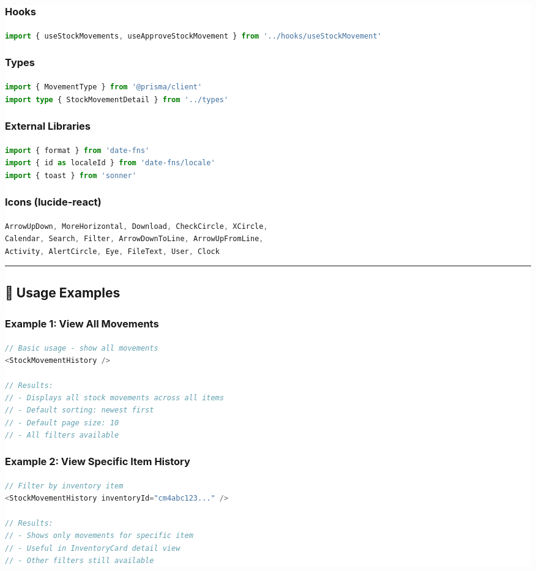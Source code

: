 ### Hooks
```typescript
import { useStockMovements, useApproveStockMovement } from '../hooks/useStockMovement'
```

### Types
```typescript
import { MovementType } from '@prisma/client'
import type { StockMovementDetail } from '../types'
```

### External Libraries
```typescript
import { format } from 'date-fns'
import { id as localeId } from 'date-fns/locale'
import { toast } from 'sonner'
```

### Icons (lucide-react)
```typescript
ArrowUpDown, MoreHorizontal, Download, CheckCircle, XCircle,
Calendar, Search, Filter, ArrowDownToLine, ArrowUpFromLine,
Activity, AlertCircle, Eye, FileText, User, Clock
```

---

## 🎯 Usage Examples

### Example 1: View All Movements
```typescript
// Basic usage - show all movements
<StockMovementHistory />

// Results:
// - Displays all stock movements across all items
// - Default sorting: newest first
// - Default page size: 10
// - All filters available
```

### Example 2: View Specific Item History
```typescript
// Filter by inventory item
<StockMovementHistory inventoryId="cm4abc123..." />

// Results:
// - Shows only movements for specific item
// - Useful in InventoryCard detail view
// - Other filters still available
```
